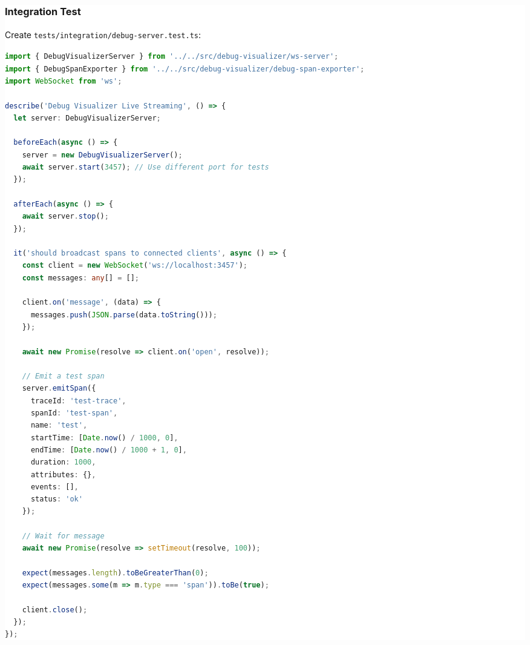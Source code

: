 ### Integration Test

Create `tests/integration/debug-server.test.ts`:

```typescript
import { DebugVisualizerServer } from '../../src/debug-visualizer/ws-server';
import { DebugSpanExporter } from '../../src/debug-visualizer/debug-span-exporter';
import WebSocket from 'ws';

describe('Debug Visualizer Live Streaming', () => {
  let server: DebugVisualizerServer;

  beforeEach(async () => {
    server = new DebugVisualizerServer();
    await server.start(3457); // Use different port for tests
  });

  afterEach(async () => {
    await server.stop();
  });

  it('should broadcast spans to connected clients', async () => {
    const client = new WebSocket('ws://localhost:3457');
    const messages: any[] = [];

    client.on('message', (data) => {
      messages.push(JSON.parse(data.toString()));
    });

    await new Promise(resolve => client.on('open', resolve));

    // Emit a test span
    server.emitSpan({
      traceId: 'test-trace',
      spanId: 'test-span',
      name: 'test',
      startTime: [Date.now() / 1000, 0],
      endTime: [Date.now() / 1000 + 1, 0],
      duration: 1000,
      attributes: {},
      events: [],
      status: 'ok'
    });

    // Wait for message
    await new Promise(resolve => setTimeout(resolve, 100));

    expect(messages.length).toBeGreaterThan(0);
    expect(messages.some(m => m.type === 'span')).toBe(true);

    client.close();
  });
});
```
